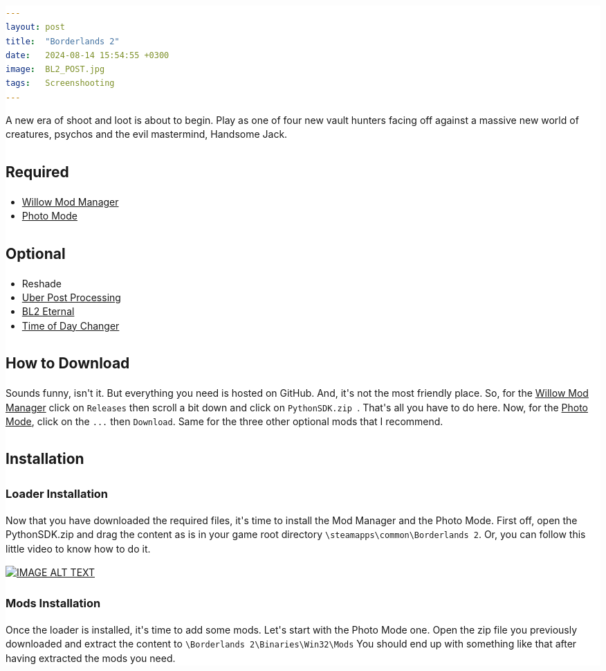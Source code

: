 ```yaml
---
layout: post
title:  "Borderlands 2"
date:   2024-08-14 15:54:55 +0300
image:  BL2_POST.jpg
tags:   Screenshooting
---
```

A new era of shoot and loot is about to begin. Play as one of four new vault hunters facing off against a massive new world of creatures, psychos and the evil mastermind, Handsome Jack.

## Required
* [Willow Mod Manager](https://github.com/bl-sdk/willow-mod-manager)
* [Photo Mode](https://github.com/juso40/bl2sdk_Mods/blob/master/Photomode/Photomode.zip)

## Optional
* Reshade 
* [Uber Post Processing](https://github.com/juso40/bl2sdk_Mods/blob/master/UberPostProcessing/UberPostProcessing.zip)
* [BL2 Eternal](https://github.com/juso40/bl2sdk_Mods/blob/master/BL2Eternal/BL2Eternal.zip)
* [Time of Day Changer](https://github.com/slserpent/bl-sdk-mods/blob/main/DayNight/DayNight.zip)

## How to Download
Sounds funny, isn't it. But everything you need is hosted on GitHub. And, it's not the most friendly place.
So, for the [Willow Mod Manager](https://github.com/bl-sdk/willow-mod-manager) click on `Releases` then scroll a bit down and click on `PythonSDK.zip
`. That's all you have to do here.
Now, for the [Photo Mode](https://github.com/juso40/bl2sdk_Mods/blob/master/Photomode/Photomode.zip), click on the `...` then `Download`. Same for the three other optional mods that I recommend.

## Installation
### Loader Installation
Now that you have downloaded the required files, it's time to install the Mod Manager and the Photo Mode. 
First off, open the PythonSDK.zip and drag the content as is in your game root directory `\steamapps\common\Borderlands 2`. Or, you can follow this little video to know how to do it.

[![IMAGE ALT TEXT](http://img.youtube.com/vi/57WxvASCX70/0.jpg)](http://www.youtube.com/watch?v=57WxvASCX70 "PythonSDK Installation")

### Mods Installation
Once the loader is installed, it's time to add some mods. Let's start with the Photo Mode one. Open the zip file you previously downloaded and extract the content to `\Borderlands 2\Binaries\Win32\Mods` You should end up with something like that after having extracted the mods you need. 
<div style="width:65%; margin: auto;">